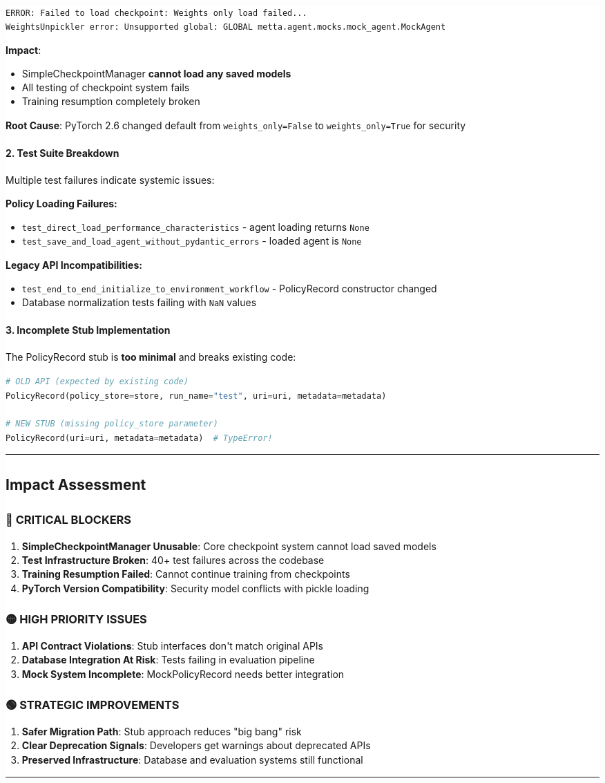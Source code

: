 ```
ERROR: Failed to load checkpoint: Weights only load failed...
WeightsUnpickler error: Unsupported global: GLOBAL metta.agent.mocks.mock_agent.MockAgent
```

**Impact**: 
- SimpleCheckpointManager **cannot load any saved models**
- All testing of checkpoint system fails
- Training resumption completely broken

**Root Cause**: PyTorch 2.6 changed default from `weights_only=False` to `weights_only=True` for security

#### 2. **Test Suite Breakdown**
Multiple test failures indicate systemic issues:

**Policy Loading Failures:**
- `test_direct_load_performance_characteristics` - agent loading returns `None`
- `test_save_and_load_agent_without_pydantic_errors` - loaded agent is `None`

**Legacy API Incompatibilities:**
- `test_end_to_end_initialize_to_environment_workflow` - PolicyRecord constructor changed
- Database normalization tests failing with `NaN` values

#### 3. **Incomplete Stub Implementation**
The PolicyRecord stub is **too minimal** and breaks existing code:
```python
# OLD API (expected by existing code)
PolicyRecord(policy_store=store, run_name="test", uri=uri, metadata=metadata)

# NEW STUB (missing policy_store parameter)  
PolicyRecord(uri=uri, metadata=metadata)  # TypeError!
```

---

## Impact Assessment

### 🔴 **CRITICAL BLOCKERS** 

1. **SimpleCheckpointManager Unusable**: Core checkpoint system cannot load saved models
2. **Test Infrastructure Broken**: 40+ test failures across the codebase  
3. **Training Resumption Failed**: Cannot continue training from checkpoints
4. **PyTorch Version Compatibility**: Security model conflicts with pickle loading

### 🟡 **HIGH PRIORITY ISSUES**

1. **API Contract Violations**: Stub interfaces don't match original APIs
2. **Database Integration At Risk**: Tests failing in evaluation pipeline
3. **Mock System Incomplete**: MockPolicyRecord needs better integration

### 🟢 **STRATEGIC IMPROVEMENTS**

1. **Safer Migration Path**: Stub approach reduces "big bang" risk
2. **Clear Deprecation Signals**: Developers get warnings about deprecated APIs
3. **Preserved Infrastructure**: Database and evaluation systems still functional

---